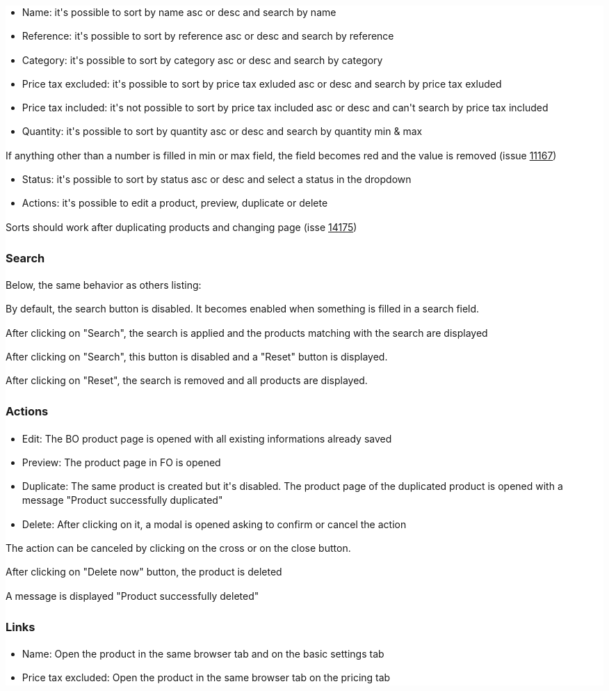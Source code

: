 - Name: it's possible to sort by name asc or desc and search by name

- Reference: it's possible to sort by reference asc or desc and search by reference

- Category: it's possible to sort by category asc or desc and search by category

- Price tax excluded: it's possible to sort by price tax exluded asc or desc and search by price tax exluded

- Price tax included: it's not possible to sort by price tax included asc or desc and can't search by price tax included

- Quantity: it's possible to sort by quantity asc or desc and search by quantity min & max

If anything other than a number is filled in min or max field, the field becomes red and the value is removed (issue <a href=""> 11167</a>)

- Status: it's possible to sort by status asc or desc and select a status in the dropdown

- Actions: it's possible to edit a product, preview, duplicate or delete

Sorts should work after duplicating products and changing page (isse <a href="https://github.com/PrestaShop/PrestaShop/issues/14175
">14175</a>)

### Search

Below, the same behavior as others listing:

By default, the search button is disabled. It becomes enabled when something is filled in a search field.

After clicking on "Search", the search is applied and the products matching with the search are displayed

After clicking on "Search", this button is disabled and a "Reset" button is displayed.

After clicking on "Reset", the search is removed and all products are displayed.

### Actions

- Edit: The BO product page is opened with all existing informations already saved

- Preview: The product page in FO is opened

- Duplicate: The same product is created but it's disabled. The product page of the duplicated product is opened with a message "Product successfully duplicated"

- Delete: After clicking on it, a modal is opened asking to confirm or cancel the action

The action can be canceled by clicking on the cross or on the close button. 

After clicking on "Delete now" button, the product is deleted

A message is displayed "Product successfully deleted"

### Links

- Name: Open the product in the same browser tab and on the basic settings tab

- Price tax excluded: Open the product in the same browser tab on the pricing tab
